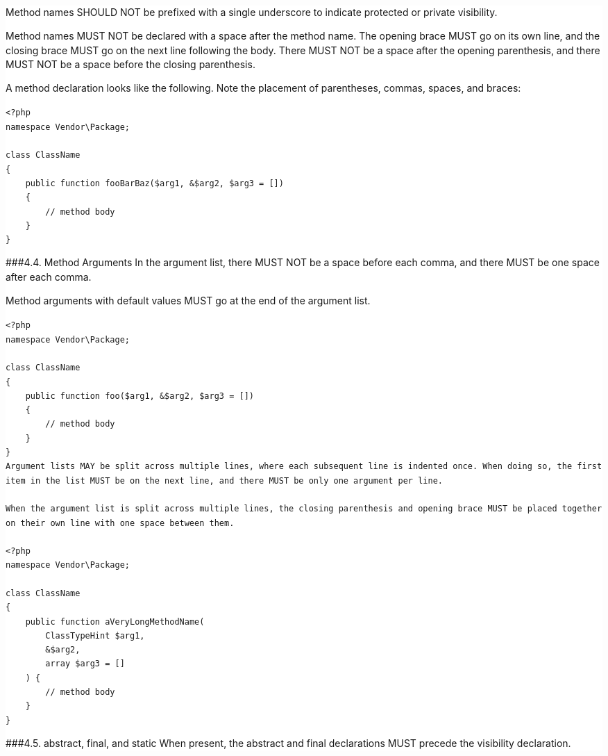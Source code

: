 Method names SHOULD NOT be prefixed with a single underscore to indicate protected or private visibility.

Method names MUST NOT be declared with a space after the method name. The opening brace MUST go on its own line, and the closing brace MUST go on the next line following the body. There MUST NOT be a space after the opening parenthesis, and there MUST NOT be a space before the closing parenthesis.

A method declaration looks like the following. Note the placement of parentheses, commas, spaces, and braces:
```
<?php
namespace Vendor\Package;

class ClassName
{
    public function fooBarBaz($arg1, &$arg2, $arg3 = [])
    {
        // method body
    }
}
```
###4.4. Method Arguments
In the argument list, there MUST NOT be a space before each comma, and there MUST be one space after each comma.

Method arguments with default values MUST go at the end of the argument list.
```
<?php
namespace Vendor\Package;

class ClassName
{
    public function foo($arg1, &$arg2, $arg3 = [])
    {
        // method body
    }
}
Argument lists MAY be split across multiple lines, where each subsequent line is indented once. When doing so, the first item in the list MUST be on the next line, and there MUST be only one argument per line.

When the argument list is split across multiple lines, the closing parenthesis and opening brace MUST be placed together on their own line with one space between them.

<?php
namespace Vendor\Package;

class ClassName
{
    public function aVeryLongMethodName(
        ClassTypeHint $arg1,
        &$arg2,
        array $arg3 = []
    ) {
        // method body
    }
}
```
###4.5. abstract, final, and static
When present, the abstract and final declarations MUST precede the visibility declaration.
